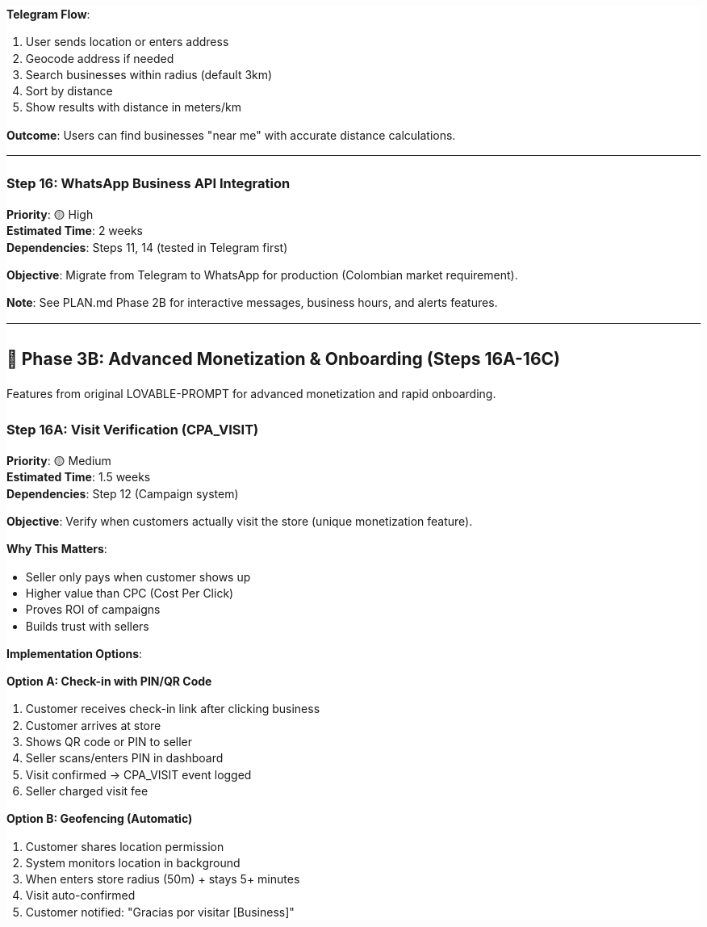 **Telegram Flow**:
1. User sends location or enters address
2. Geocode address if needed
3. Search businesses within radius (default 3km)
4. Sort by distance
5. Show results with distance in meters/km

**Outcome**: Users can find businesses "near me" with accurate distance calculations.

---

### Step 16: WhatsApp Business API Integration

**Priority**: 🟡 High  
**Estimated Time**: 2 weeks  
**Dependencies**: Steps 11, 14 (tested in Telegram first)

**Objective**: Migrate from Telegram to WhatsApp for production (Colombian market requirement).

**Note**: See PLAN.md Phase 2B for interactive messages, business hours, and alerts features.

---

## 🎯 Phase 3B: Advanced Monetization & Onboarding (Steps 16A-16C)

Features from original LOVABLE-PROMPT for advanced monetization and rapid onboarding.

### Step 16A: Visit Verification (CPA_VISIT)

**Priority**: 🟡 Medium  
**Estimated Time**: 1.5 weeks  
**Dependencies**: Step 12 (Campaign system)

**Objective**: Verify when customers actually visit the store (unique monetization feature).

**Why This Matters**:
- Seller only pays when customer shows up
- Higher value than CPC (Cost Per Click)
- Proves ROI of campaigns
- Builds trust with sellers

**Implementation Options**:

**Option A: Check-in with PIN/QR Code**
1. Customer receives check-in link after clicking business
2. Customer arrives at store
3. Shows QR code or PIN to seller
4. Seller scans/enters PIN in dashboard
5. Visit confirmed → CPA_VISIT event logged
6. Seller charged visit fee

**Option B: Geofencing (Automatic)**
1. Customer shares location permission
2. System monitors location in background
3. When enters store radius (50m) + stays 5+ minutes
4. Visit auto-confirmed
5. Customer notified: "Gracias por visitar [Business]"
